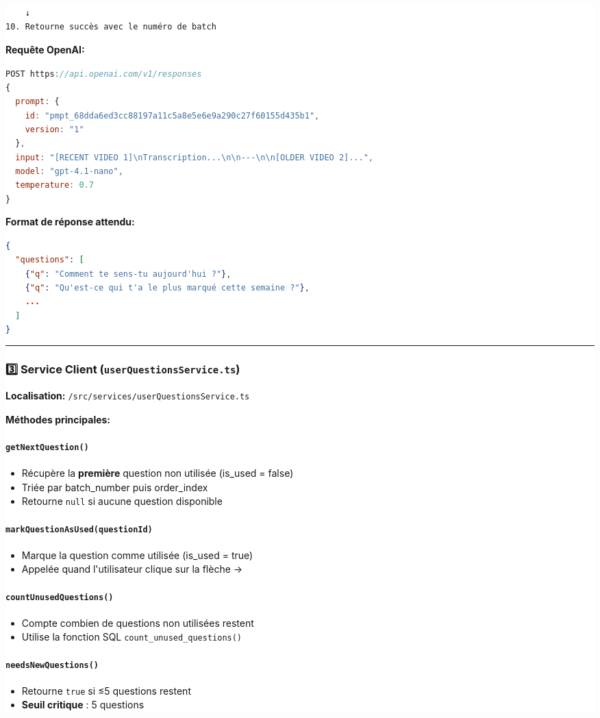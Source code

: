 ```
    ↓
10. Retourne succès avec le numéro de batch
```

**Requête OpenAI:**
```javascript
POST https://api.openai.com/v1/responses
{
  prompt: {
    id: "pmpt_68dda6ed3cc88197a11c5a8e5e6e9a290c27f60155d435b1",
    version: "1"
  },
  input: "[RECENT VIDEO 1]\nTranscription...\n\n---\n\n[OLDER VIDEO 2]...",
  model: "gpt-4.1-nano",
  temperature: 0.7
}
```

**Format de réponse attendu:**
```json
{
  "questions": [
    {"q": "Comment te sens-tu aujourd'hui ?"},
    {"q": "Qu'est-ce qui t'a le plus marqué cette semaine ?"},
    ...
  ]
}
```

---

### 3️⃣ **Service Client** (`userQuestionsService.ts`)

**Localisation:** `/src/services/userQuestionsService.ts`

**Méthodes principales:**

#### `getNextQuestion()`
- Récupère la **première** question non utilisée (is_used = false)
- Triée par batch_number puis order_index
- Retourne `null` si aucune question disponible

#### `markQuestionAsUsed(questionId)`
- Marque la question comme utilisée (is_used = true)
- Appelée quand l'utilisateur clique sur la flèche →

#### `countUnusedQuestions()`
- Compte combien de questions non utilisées restent
- Utilise la fonction SQL `count_unused_questions()`

#### `needsNewQuestions()`
- Retourne `true` si ≤5 questions restent
- **Seuil critique** : 5 questions
